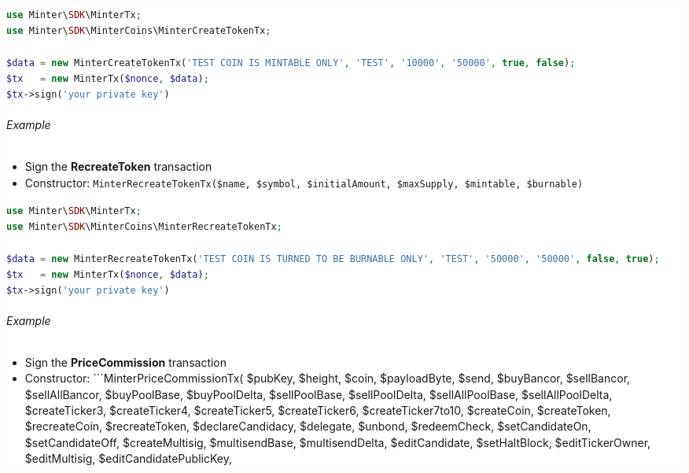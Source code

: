 ```php
use Minter\SDK\MinterTx;
use Minter\SDK\MinterCoins\MinterCreateTokenTx;

$data = new MinterCreateTokenTx('TEST COIN IS MINTABLE ONLY', 'TEST', '10000', '50000', true, false);
$tx   = new MinterTx($nonce, $data);
$tx->sign('your private key')
```

###### Example
* Sign the <b>RecreateToken</b> transaction
* Constructor: ```MinterRecreateTokenTx($name, $symbol, $initialAmount, $maxSupply, $mintable, $burnable)```

```php
use Minter\SDK\MinterTx;
use Minter\SDK\MinterCoins\MinterRecreateTokenTx;

$data = new MinterRecreateTokenTx('TEST COIN IS TURNED TO BE BURNABLE ONLY', 'TEST', '50000', '50000', false, true);
$tx   = new MinterTx($nonce, $data);
$tx->sign('your private key')
```

###### Example
* Sign the <b>PriceCommission</b> transaction
* Constructor: ```MinterPriceCommissionTx(
  $pubKey,
  $height,
  $coin,
  $payloadByte,
  $send,
  $buyBancor,
  $sellBancor,
  $sellAllBancor,
  $buyPoolBase,
  $buyPoolDelta,
  $sellPoolBase,
  $sellPoolDelta,
  $sellAllPoolBase,
  $sellAllPoolDelta,
  $createTicker3,
  $createTicker4,
  $createTicker5,
  $createTicker6,
  $createTicker7to10,
  $createCoin,
  $createToken,
  $recreateCoin,
  $recreateToken,
  $declareCandidacy,
  $delegate,
  $unbond,
  $redeemCheck,
  $setCandidateOn,
  $setCandidateOff,
  $createMultisig,
  $multisendBase,
  $multisendDelta,
  $editCandidate,
  $setHaltBlock,
  $editTickerOwner,
  $editMultisig,
  $editCandidatePublicKey,